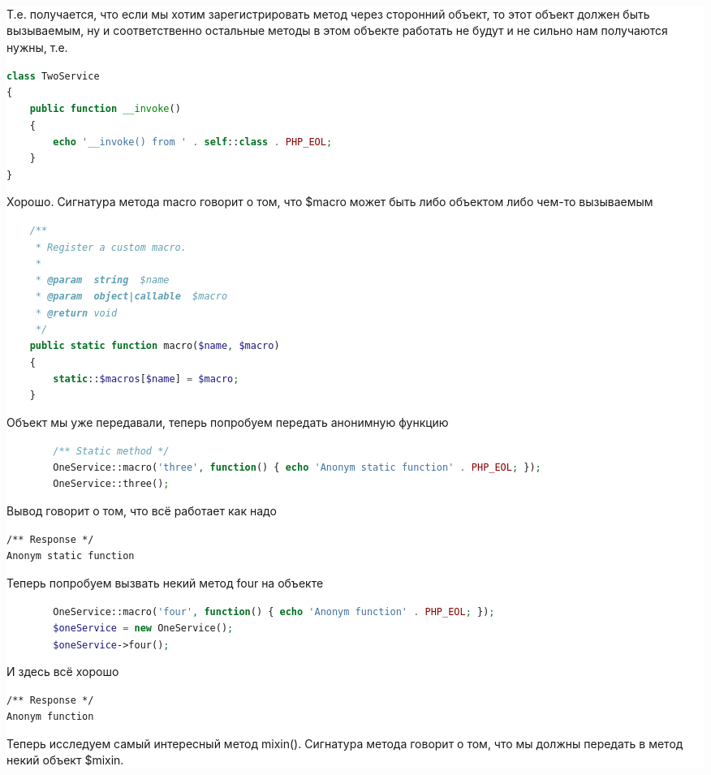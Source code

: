 Т.е. получается, что если мы хотим зарегистрировать метод через сторонний объект,
то этот объект должен быть вызываемым, ну и соответственно остальные методы в этом
объекте работать не будут и не сильно нам получаются нужны, т.е.
```php
class TwoService
{
    public function __invoke()
    {
        echo '__invoke() from ' . self::class . PHP_EOL;
    }
}
```

Хорошо. Сигнатура метода macro говорит о том, что $macro может быть либо объектом либо чем-то вызываемым
```php
    /**
     * Register a custom macro.
     *
     * @param  string  $name
     * @param  object|callable  $macro
     * @return void
     */
    public static function macro($name, $macro)
    {
        static::$macros[$name] = $macro;
    }
```

Объект мы уже передавали, теперь попробуем передать анонимную функцию

```php
        /** Static method */
        OneService::macro('three', function() { echo 'Anonym static function' . PHP_EOL; });
        OneService::three();
```
Вывод говорит о том, что всё работает как надо
```txt
/** Response */
Anonym static function
```

Теперь попробуем вызвать некий метод four на объекте
```php
        OneService::macro('four', function() { echo 'Anonym function' . PHP_EOL; });
        $oneService = new OneService();
        $oneService->four();
```
И здесь всё хорошо
```txt
/** Response */
Anonym function
```

Теперь исследуем самый интересный метод mixin(). Сигнатура метода говорит о том,
что мы должны передать в метод некий объект $mixin.
